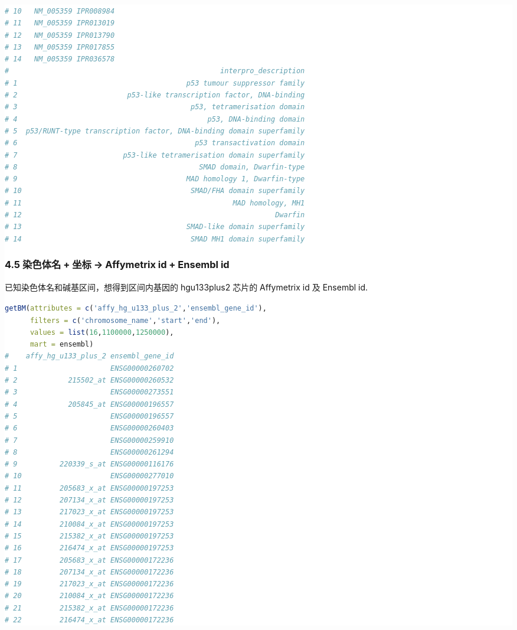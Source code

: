 ```R
# 10   NM_005359 IPR008984
# 11   NM_005359 IPR013019
# 12   NM_005359 IPR013790
# 13   NM_005359 IPR017855
# 14   NM_005359 IPR036578
#                                                  interpro_description
# 1                                        p53 tumour suppressor family
# 2                          p53-like transcription factor, DNA-binding
# 3                                         p53, tetramerisation domain
# 4                                             p53, DNA-binding domain
# 5  p53/RUNT-type transcription factor, DNA-binding domain superfamily
# 6                                          p53 transactivation domain
# 7                         p53-like tetramerisation domain superfamily
# 8                                           SMAD domain, Dwarfin-type
# 9                                        MAD homology 1, Dwarfin-type
# 10                                        SMAD/FHA domain superfamily
# 11                                                  MAD homology, MH1
# 12                                                            Dwarfin
# 13                                       SMAD-like domain superfamily
# 14                                        SMAD MH1 domain superfamily
```

### 4.5 染色体名 + 坐标 →  Affymetrix id + Ensembl id

已知染色体名和碱基区间，想得到区间内基因的 hgu133plus2 芯片的 Affymetrix id 及 Ensembl id.

```r
getBM(attributes = c('affy_hg_u133_plus_2','ensembl_gene_id'), 
      filters = c('chromosome_name','start','end'),
      values = list(16,1100000,1250000), 
      mart = ensembl)
#    affy_hg_u133_plus_2 ensembl_gene_id
# 1                      ENSG00000260702
# 2            215502_at ENSG00000260532
# 3                      ENSG00000273551
# 4            205845_at ENSG00000196557
# 5                      ENSG00000196557
# 6                      ENSG00000260403
# 7                      ENSG00000259910
# 8                      ENSG00000261294
# 9          220339_s_at ENSG00000116176
# 10                     ENSG00000277010
# 11         205683_x_at ENSG00000197253
# 12         207134_x_at ENSG00000197253
# 13         217023_x_at ENSG00000197253
# 14         210084_x_at ENSG00000197253
# 15         215382_x_at ENSG00000197253
# 16         216474_x_at ENSG00000197253
# 17         205683_x_at ENSG00000172236
# 18         207134_x_at ENSG00000172236
# 19         217023_x_at ENSG00000172236
# 20         210084_x_at ENSG00000172236
# 21         215382_x_at ENSG00000172236
# 22         216474_x_at ENSG00000172236
```
